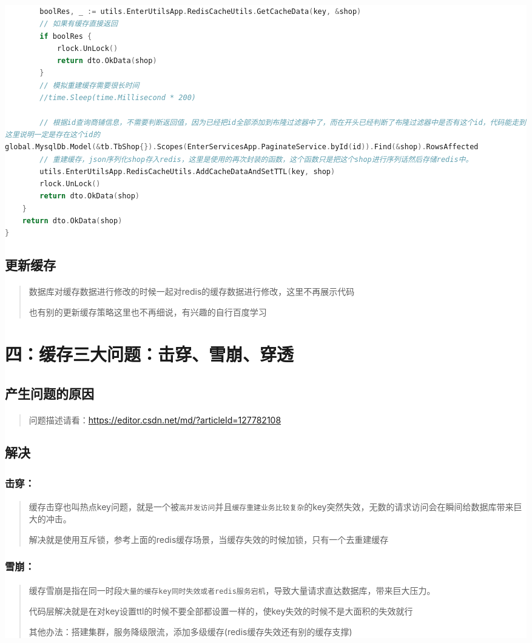 ```go
		boolRes, _ := utils.EnterUtilsApp.RedisCacheUtils.GetCacheData(key, &shop)
		// 如果有缓存直接返回
		if boolRes {
			rlock.UnLock()
			return dto.OkData(shop)
		}
		// 模拟重建缓存需要很长时间
		//time.Sleep(time.Millisecond * 200)

		// 根据id查询商铺信息，不需要判断返回值，因为已经把id全部添加到布隆过滤器中了，而在开头已经判断了布隆过滤器中是否有这个id，代码能走到这里说明一定是存在这个id的
global.MysqlDb.Model(&tb.TbShop{}).Scopes(EnterServicesApp.PaginateService.byId(id)).Find(&shop).RowsAffected
		// 重建缓存，json序列化shop存入redis，这里是使用的再次封装的函数，这个函数只是把这个shop进行序列话然后存储redis中。
		utils.EnterUtilsApp.RedisCacheUtils.AddCacheDataAndSetTTL(key, shop)
		rlock.UnLock()
		return dto.OkData(shop)
	}
	return dto.OkData(shop)
}
```

## 更新缓存

>数据库对缓存数据进行修改的时候一起对redis的缓存数据进行修改，这里不再展示代码
>
>也有别的更新缓存策略这里也不再细说，有兴趣的自行百度学习



# 四：缓存三大问题：击穿、雪崩、穿透

## 产生问题的原因

>问题描述请看：https://editor.csdn.net/md/?articleId=127782108

## 解决

### 击穿：

>缓存击穿也叫热点key问题，就是一个被`高并发访问`并且`缓存重建业务比较复杂`的key突然失效，无数的请求访问会在瞬间给数据库带来巨大的冲击。
>
>解决就是使用互斥锁，参考上面的redis缓存场景，当缓存失效的时候加锁，只有一个去重建缓存



### 雪崩：

>缓存雪崩是指在同一时段`大量的缓存key同时失效或者redis服务宕机`，导致大量请求直达数据库，带来巨大压力。
>
>代码层解决就是在对key设置ttl的时候不要全部都设置一样的，使key失效的时候不是大面积的失效就行
>
>其他办法：搭建集群，服务降级限流，添加多级缓存(redis缓存失效还有别的缓存支撑)

